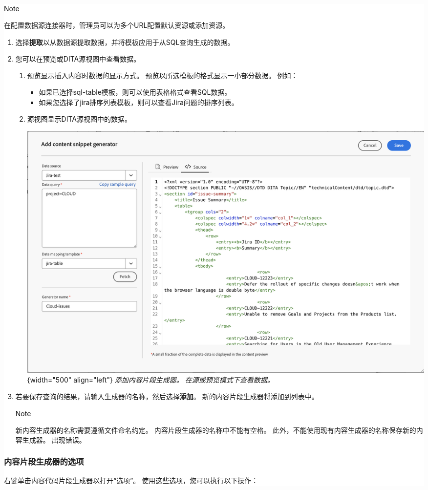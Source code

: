    >[!NOTE]
   >
   > 在配置数据源连接器时，管理员可以为多个URL配置默认资源或添加资源。

1. 选择&#x200B;**提取**&#x200B;以从数据源提取数据，并将模板应用于从SQL查询生成的数据。

1. 您可以在预览或DITA源视图中查看数据。

   1. 预览显示插入内容时数据的显示方式。 预览以所选模板的格式显示一小部分数据。
例如：
      - 如果已选择sql-table模板，则可以使用表格格式查看SQL数据。
      - 如果您选择了jira排序列表模板，则可以查看Jira问题的排序列表。

   1. 源视图显示DITA源视图中的数据。

      ![](images/add-content-snippet-generator-preview.png){width="500" align="left"}
      *添加内容片段生成器。 在源或预览模式下查看数据。*

1. 若要保存查询的结果，请输入生成器的名称，然后选择&#x200B;**添加**。   新的内容片段生成器将添加到列表中。

   >[!NOTE]
   >
   > 新内容生成器的名称需要遵循文件命名约定。 内容片段生成器的名称中不能有空格。 此外，不能使用现有内容生成器的名称保存新的内容生成器。 出现错误。

### 内容片段生成器的选项

右键单击内容代码片段生成器以打开“选项”。 使用这些选项，您可以执行以下操作：
